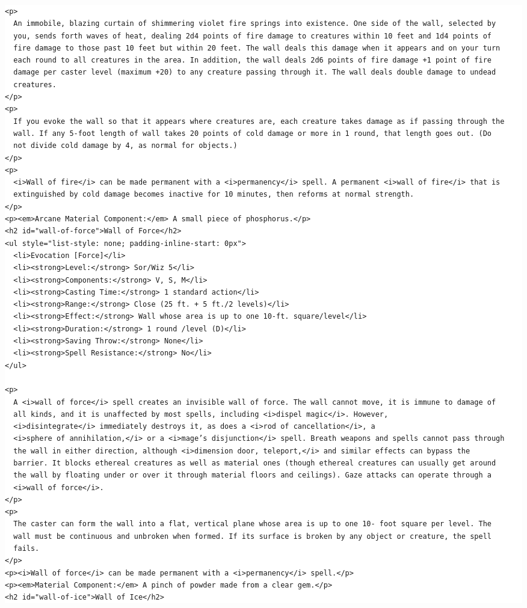     <p>
      An immobile, blazing curtain of shimmering violet fire springs into existence. One side of the wall, selected by
      you, sends forth waves of heat, dealing 2d4 points of fire damage to creatures within 10 feet and 1d4 points of
      fire damage to those past 10 feet but within 20 feet. The wall deals this damage when it appears and on your turn
      each round to all creatures in the area. In addition, the wall deals 2d6 points of fire damage +1 point of fire
      damage per caster level (maximum +20) to any creature passing through it. The wall deals double damage to undead
      creatures.
    </p>
    <p>
      If you evoke the wall so that it appears where creatures are, each creature takes damage as if passing through the
      wall. If any 5-foot length of wall takes 20 points of cold damage or more in 1 round, that length goes out. (Do
      not divide cold damage by 4, as normal for objects.)
    </p>
    <p>
      <i>Wall of fire</i> can be made permanent with a <i>permanency</i> spell. A permanent <i>wall of fire</i> that is
      extinguished by cold damage becomes inactive for 10 minutes, then reforms at normal strength.
    </p>
    <p><em>Arcane Material Component:</em> A small piece of phosphorus.</p>
    <h2 id="wall-of-force">Wall of Force</h2>
    <ul style="list-style: none; padding-inline-start: 0px">
      <li>Evocation [Force]</li>
      <li><strong>Level:</strong> Sor/Wiz 5</li>
      <li><strong>Components:</strong> V, S, M</li>
      <li><strong>Casting Time:</strong> 1 standard action</li>
      <li><strong>Range:</strong> Close (25 ft. + 5 ft./2 levels)</li>
      <li><strong>Effect:</strong> Wall whose area is up to one 10-ft. square/level</li>
      <li><strong>Duration:</strong> 1 round /level (D)</li>
      <li><strong>Saving Throw:</strong> None</li>
      <li><strong>Spell Resistance:</strong> No</li>
    </ul>

    <p>
      A <i>wall of force</i> spell creates an invisible wall of force. The wall cannot move, it is immune to damage of
      all kinds, and it is unaffected by most spells, including <i>dispel magic</i>. However,
      <i>disintegrate</i> immediately destroys it, as does a <i>rod of cancellation</i>, a
      <i>sphere of annihilation,</i> or a <i>mage’s disjunction</i> spell. Breath weapons and spells cannot pass through
      the wall in either direction, although <i>dimension door, teleport,</i> and similar effects can bypass the
      barrier. It blocks ethereal creatures as well as material ones (though ethereal creatures can usually get around
      the wall by floating under or over it through material floors and ceilings). Gaze attacks can operate through a
      <i>wall of force</i>.
    </p>
    <p>
      The caster can form the wall into a flat, vertical plane whose area is up to one 10- foot square per level. The
      wall must be continuous and unbroken when formed. If its surface is broken by any object or creature, the spell
      fails.
    </p>
    <p><i>Wall of force</i> can be made permanent with a <i>permanency</i> spell.</p>
    <p><em>Material Component:</em> A pinch of powder made from a clear gem.</p>
    <h2 id="wall-of-ice">Wall of Ice</h2>